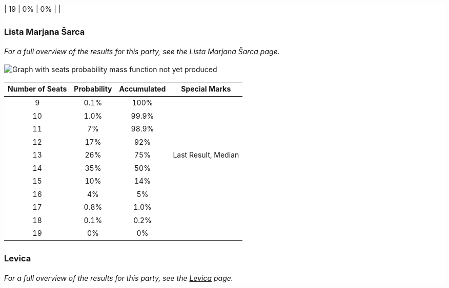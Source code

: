 | 19 | 0% | 0% |  |

### Lista Marjana Šarca

*For a full overview of the results for this party, see the [Lista Marjana Šarca](party-listamarjanašarca.html) page.*

![Graph with seats probability mass function not yet produced](2021-01-25-Mediana-seats-pmf-listamarjanašarca.png "Seats Probability Mass Function")

| Number of Seats | Probability | Accumulated | Special Marks |
|:---------------:|:-----------:|:-----------:|:-------------:|
| 9 | 0.1% | 100% |  |
| 10 | 1.0% | 99.9% |  |
| 11 | 7% | 98.9% |  |
| 12 | 17% | 92% |  |
| 13 | 26% | 75% | Last Result, Median |
| 14 | 35% | 50% |  |
| 15 | 10% | 14% |  |
| 16 | 4% | 5% |  |
| 17 | 0.8% | 1.0% |  |
| 18 | 0.1% | 0.2% |  |
| 19 | 0% | 0% |  |

### Levica

*For a full overview of the results for this party, see the [Levica](party-levica.html) page.*
